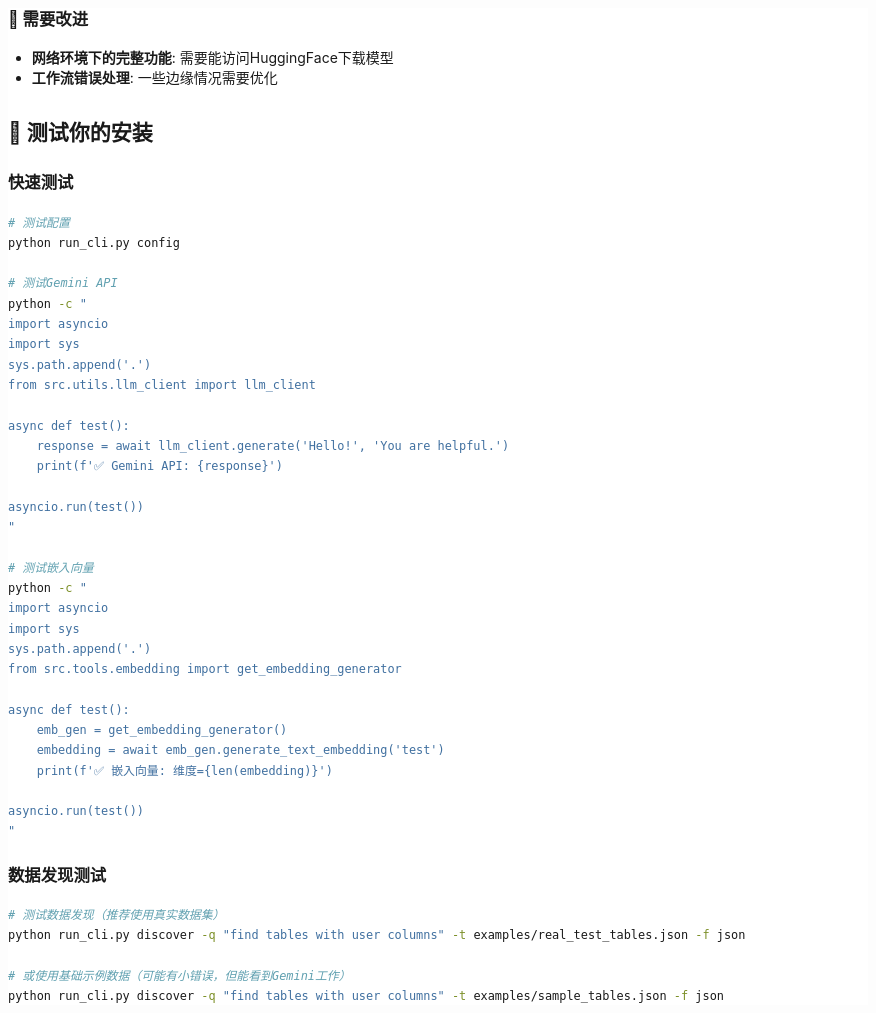### 🔧 需要改进
- **网络环境下的完整功能**: 需要能访问HuggingFace下载模型
- **工作流错误处理**: 一些边缘情况需要优化

## 🧪 测试你的安装

### 快速测试
```bash
# 测试配置
python run_cli.py config

# 测试Gemini API
python -c "
import asyncio
import sys
sys.path.append('.')
from src.utils.llm_client import llm_client

async def test():
    response = await llm_client.generate('Hello!', 'You are helpful.')
    print(f'✅ Gemini API: {response}')

asyncio.run(test())
"

# 测试嵌入向量
python -c "
import asyncio
import sys
sys.path.append('.')
from src.tools.embedding import get_embedding_generator

async def test():
    emb_gen = get_embedding_generator()
    embedding = await emb_gen.generate_text_embedding('test')
    print(f'✅ 嵌入向量: 维度={len(embedding)}')

asyncio.run(test())
"
```

### 数据发现测试
```bash
# 测试数据发现（推荐使用真实数据集）
python run_cli.py discover -q "find tables with user columns" -t examples/real_test_tables.json -f json

# 或使用基础示例数据（可能有小错误，但能看到Gemini工作）
python run_cli.py discover -q "find tables with user columns" -t examples/sample_tables.json -f json
```
